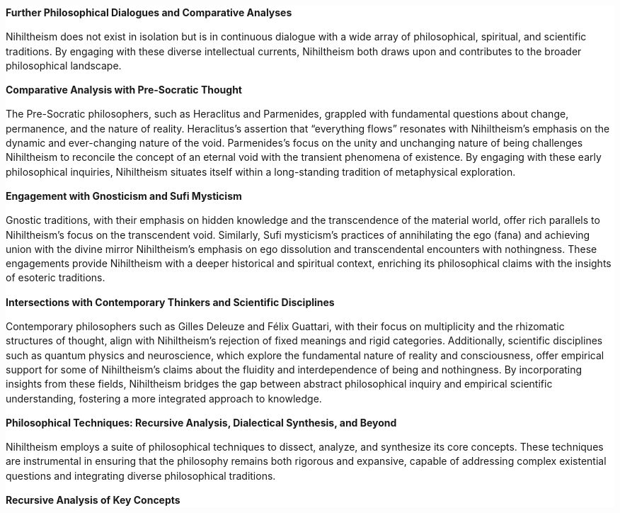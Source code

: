   

**Further Philosophical Dialogues and Comparative Analyses**

  

Nihiltheism does not exist in isolation but is in continuous dialogue with a wide array of philosophical, spiritual, and scientific traditions. By engaging with these diverse intellectual currents, Nihiltheism both draws upon and contributes to the broader philosophical landscape.

  

**Comparative Analysis with Pre-Socratic Thought**

  

The Pre-Socratic philosophers, such as Heraclitus and Parmenides, grappled with fundamental questions about change, permanence, and the nature of reality. Heraclitus’s assertion that “everything flows” resonates with Nihiltheism’s emphasis on the dynamic and ever-changing nature of the void. Parmenides’s focus on the unity and unchanging nature of being challenges Nihiltheism to reconcile the concept of an eternal void with the transient phenomena of existence. By engaging with these early philosophical inquiries, Nihiltheism situates itself within a long-standing tradition of metaphysical exploration.

  

**Engagement with Gnosticism and Sufi Mysticism**

  

Gnostic traditions, with their emphasis on hidden knowledge and the transcendence of the material world, offer rich parallels to Nihiltheism’s focus on the transcendent void. Similarly, Sufi mysticism’s practices of annihilating the ego (fana) and achieving union with the divine mirror Nihiltheism’s emphasis on ego dissolution and transcendental encounters with nothingness. These engagements provide Nihiltheism with a deeper historical and spiritual context, enriching its philosophical claims with the insights of esoteric traditions.

  

**Intersections with Contemporary Thinkers and Scientific Disciplines**

  

Contemporary philosophers such as Gilles Deleuze and Félix Guattari, with their focus on multiplicity and the rhizomatic structures of thought, align with Nihiltheism’s rejection of fixed meanings and rigid categories. Additionally, scientific disciplines such as quantum physics and neuroscience, which explore the fundamental nature of reality and consciousness, offer empirical support for some of Nihiltheism’s claims about the fluidity and interdependence of being and nothingness. By incorporating insights from these fields, Nihiltheism bridges the gap between abstract philosophical inquiry and empirical scientific understanding, fostering a more integrated approach to knowledge.

  

**Philosophical Techniques: Recursive Analysis, Dialectical Synthesis, and Beyond**

  

Nihiltheism employs a suite of philosophical techniques to dissect, analyze, and synthesize its core concepts. These techniques are instrumental in ensuring that the philosophy remains both rigorous and expansive, capable of addressing complex existential questions and integrating diverse philosophical traditions.

  

**Recursive Analysis of Key Concepts**
